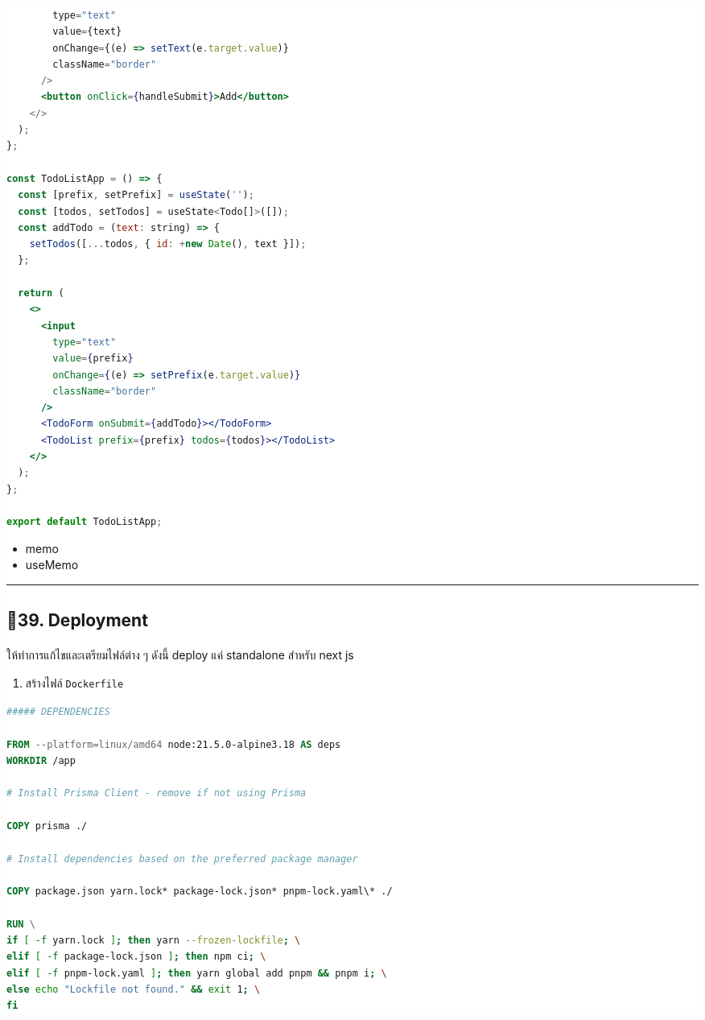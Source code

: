 ```jsx
        type="text"
        value={text}
        onChange={(e) => setText(e.target.value)}
        className="border"
      />
      <button onClick={handleSubmit}>Add</button>
    </>
  );
};

const TodoListApp = () => {
  const [prefix, setPrefix] = useState('');
  const [todos, setTodos] = useState<Todo[]>([]);
  const addTodo = (text: string) => {
    setTodos([...todos, { id: +new Date(), text }]);
  };

  return (
    <>
      <input
        type="text"
        value={prefix}
        onChange={(e) => setPrefix(e.target.value)}
        className="border"
      />
      <TodoForm onSubmit={addTodo}></TodoForm>
      <TodoList prefix={prefix} todos={todos}></TodoList>
    </>
  );
};

export default TodoListApp;
```

- memo
- useMemo

---

## 📍39. Deployment

ให้ทำการแก้ไขและเตรียมไฟล์ต่าง ๆ ดังนี้ deploy แค่ standalone สำหรับ next js

1. สร้างไฟล์ `Dockerfile`

```Dockerfile
##### DEPENDENCIES

FROM --platform=linux/amd64 node:21.5.0-alpine3.18 AS deps
WORKDIR /app

# Install Prisma Client - remove if not using Prisma

COPY prisma ./

# Install dependencies based on the preferred package manager

COPY package.json yarn.lock* package-lock.json* pnpm-lock.yaml\* ./

RUN \
if [ -f yarn.lock ]; then yarn --frozen-lockfile; \
elif [ -f package-lock.json ]; then npm ci; \
elif [ -f pnpm-lock.yaml ]; then yarn global add pnpm && pnpm i; \
else echo "Lockfile not found." && exit 1; \
fi
```